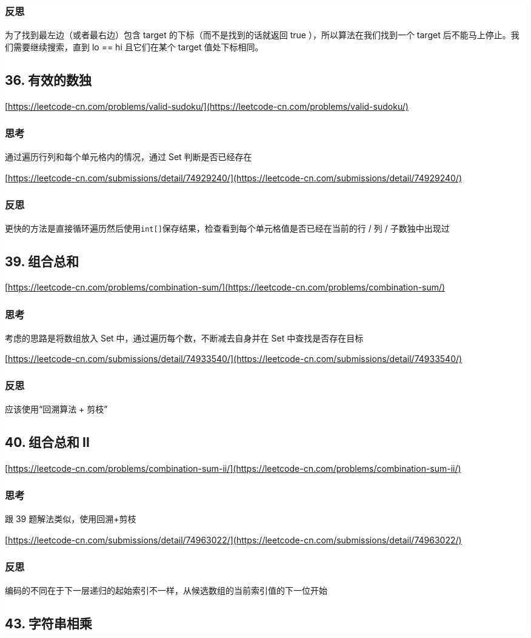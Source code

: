 ### 反思

为了找到最左边（或者最右边）包含 target 的下标（而不是找到的话就返回 true ），所以算法在我们找到一个 target 后不能马上停止。我们需要继续搜索，直到 lo == hi 且它们在某个 target 值处下标相同。

## 36. 有效的数独

[https://leetcode-cn.com/problems/valid-sudoku/](https://leetcode-cn.com/problems/valid-sudoku/)

### 思考

通过遍历行列和每个单元格内的情况，通过 Set 判断是否已经存在

[https://leetcode-cn.com/submissions/detail/74929240/](https://leetcode-cn.com/submissions/detail/74929240/)

### 反思

更快的方法是直接循环遍历然后使用`int[]`保存结果，检查看到每个单元格值是否已经在当前的行 / 列 / 子数独中出现过

## 39. 组合总和

[https://leetcode-cn.com/problems/combination-sum/](https://leetcode-cn.com/problems/combination-sum/)

### 思考

考虑的思路是将数组放入 Set 中，通过遍历每个数，不断减去自身并在 Set 中查找是否存在目标

[https://leetcode-cn.com/submissions/detail/74933540/](https://leetcode-cn.com/submissions/detail/74933540/)

### 反思

应该使用“回溯算法 + 剪枝”

## 40. 组合总和 II

[https://leetcode-cn.com/problems/combination-sum-ii/](https://leetcode-cn.com/problems/combination-sum-ii/)

### 思考

跟 39 题解法类似，使用回溯+剪枝

[https://leetcode-cn.com/submissions/detail/74963022/](https://leetcode-cn.com/submissions/detail/74963022/)

### 反思

编码的不同在于下一层递归的起始索引不一样，从候选数组的当前索引值的下一位开始

## 43. 字符串相乘
